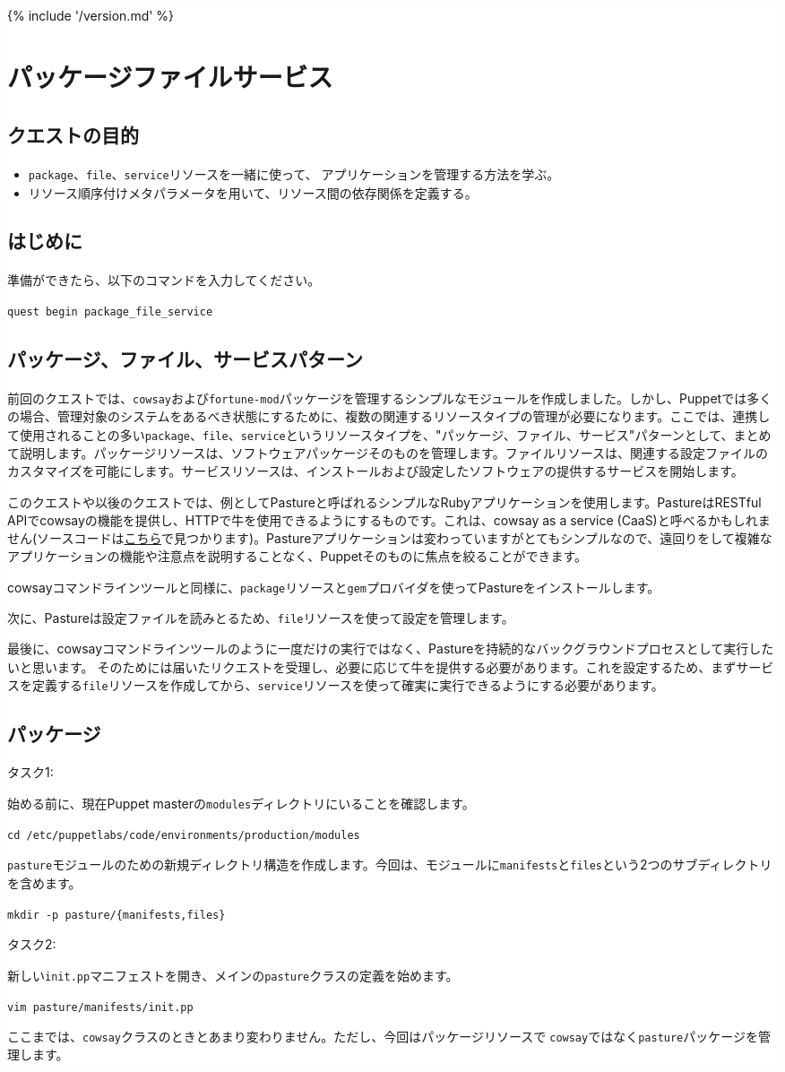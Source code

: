 {% include '/version.md' %}

# パッケージファイルサービス

## クエストの目的

- `package`、`file`、`service`リソースを一緒に使って、 
  アプリケーションを管理する方法を学ぶ。
- リソース順序付けメタパラメータを用いて、リソース間の依存関係を定義する。

## はじめに

準備ができたら、以下のコマンドを入力してください。

    quest begin package_file_service

## パッケージ、ファイル、サービスパターン

前回のクエストでは、`cowsay`および`fortune-mod`パッケージを管理するシンプルなモジュールを作成しました。しかし、Puppetでは多くの場合、管理対象のシステムをあるべき状態にするために、複数の関連するリソースタイプの管理が必要になります。ここでは、連携して使用されることの多い`package`、`file`、`service`というリソースタイプを、"パッケージ、ファイル、サービス"パターンとして、まとめて説明します。パッケージリソースは、ソフトウェアパッケージそのものを管理します。ファイルリソースは、関連する設定ファイルのカスタマイズを可能にします。サービスリソースは、インストールおよび設定したソフトウェアの提供するサービスを開始します。

このクエストや以後のクエストでは、例としてPastureと呼ばれるシンプルなRubyアプリケーションを使用します。PastureはRESTful APIでcowsayの機能を提供し、HTTPで牛を使用できるようにするものです。これは、cowsay as a service (CaaS)と呼べるかもしれません(ソースコードは[こちら](https://github.com/puppetlabs/pltraining-pasture)で見つかります)。Pastureアプリケーションは変わっていますがとてもシンプルなので、遠回りをして複雑なアプリケーションの機能や注意点を説明することなく、Puppetそのものに焦点を絞ることができます。

cowsayコマンドラインツールと同様に、`package`リソースと`gem`プロバイダを使ってPastureをインストールします。

次に、Pastureは設定ファイルを読みとるため、`file`リソースを使って設定を管理します。

最後に、cowsayコマンドラインツールのように一度だけの実行ではなく、Pastureを持続的なバックグラウンドプロセスとして実行したいと思います。 そのためには届いたリクエストを受理し、必要に応じて牛を提供する必要があります。これを設定するため、まずサービスを定義する`file`リソースを作成してから、`service`リソースを使って確実に実行できるようにする必要があります。

## パッケージ

<div class = "lvm-task-number"><p>タスク1:</p></div>

始める前に、現在Puppet masterの`modules`ディレクトリにいることを確認します。

    cd /etc/puppetlabs/code/environments/production/modules

`pasture`モジュールのための新規ディレクトリ構造を作成します。今回は、モジュールに`manifests`と`files`という2つのサブディレクトリを含めます。

    mkdir -p pasture/{manifests,files}

<div class = "lvm-task-number"><p>タスク2:</p></div>

新しい`init.pp`マニフェストを開き、メインの`pasture`クラスの定義を始めます。

    vim pasture/manifests/init.pp

ここまでは、`cowsay`クラスのときとあまり変わりません。ただし、今回はパッケージリソースで `cowsay`ではなく`pasture`パッケージを管理します。
